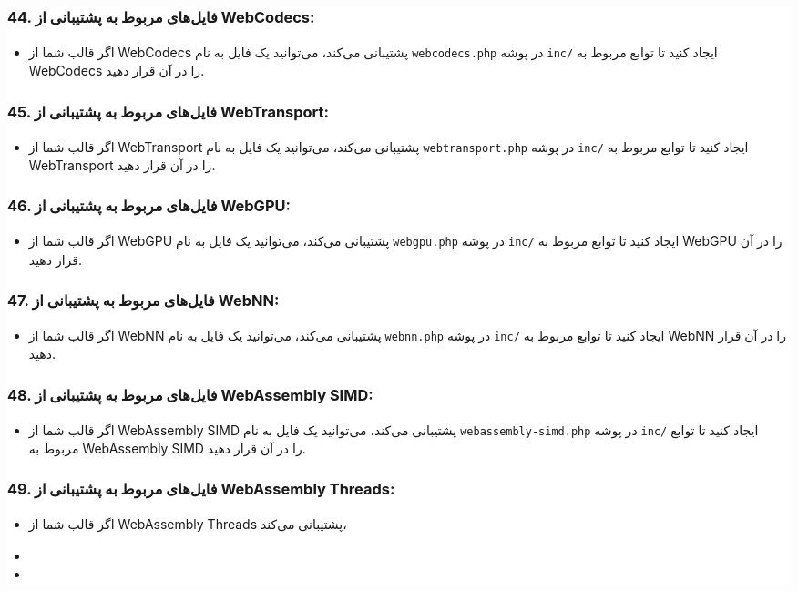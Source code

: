 ### 44. **فایل‌های مربوط به پشتیبانی از WebCodecs:**
   - اگر قالب شما از WebCodecs پشتیبانی می‌کند، می‌توانید یک فایل به نام `webcodecs.php` در پوشه `inc/` ایجاد کنید تا توابع مربوط به WebCodecs را در آن قرار دهید.

### 45. **فایل‌های مربوط به پشتیبانی از WebTransport:**
   - اگر قالب شما از WebTransport پشتیبانی می‌کند، می‌توانید یک فایل به نام `webtransport.php` در پوشه `inc/` ایجاد کنید تا توابع مربوط به WebTransport را در آن قرار دهید.

### 46. **فایل‌های مربوط به پشتیبانی از WebGPU:**
   - اگر قالب شما از WebGPU پشتیبانی می‌کند، می‌توانید یک فایل به نام `webgpu.php` در پوشه `inc/` ایجاد کنید تا توابع مربوط به WebGPU را در آن قرار دهید.

### 47. **فایل‌های مربوط به پشتیبانی از WebNN:**
   - اگر قالب شما از WebNN پشتیبانی می‌کند، می‌توانید یک فایل به نام `webnn.php` در پوشه `inc/` ایجاد کنید تا توابع مربوط به WebNN را در آن قرار دهید.

### 48. **فایل‌های مربوط به پشتیبانی از WebAssembly SIMD:**
   - اگر قالب شما از WebAssembly SIMD پشتیبانی می‌کند، می‌توانید یک فایل به نام `webassembly-simd.php` در پوشه `inc/` ایجاد کنید تا توابع مربوط به WebAssembly SIMD را در آن قرار دهید.

### 49. **فایل‌های مربوط به پشتیبانی از WebAssembly Threads:**
   - اگر قالب شما از WebAssembly Threads پشتیبانی می‌کند،
   - 

   - 
